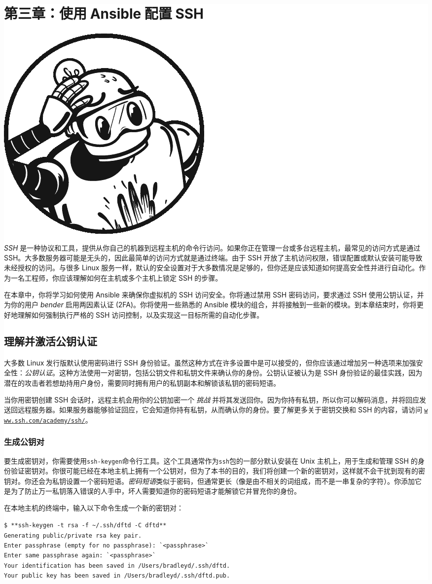 # 第三章：使用 Ansible 配置 SSH

![](img/chapterart.png)

*SSH* 是一种协议和工具，提供从你自己的机器到远程主机的命令行访问。如果你正在管理一台或多台远程主机，最常见的访问方式是通过 SSH。大多数服务器可能是无头的，因此最简单的访问方式就是通过终端。由于 SSH 开放了主机访问权限，错误配置或默认安装可能导致未经授权的访问。与很多 Linux 服务一样，默认的安全设置对于大多数情况是足够的，但你还是应该知道如何提高安全性并进行自动化。作为一名工程师，你应该理解如何在主机或多个主机上锁定 SSH 的步骤。

在本章中，你将学习如何使用 Ansible 来确保你虚拟机的 SSH 访问安全。你将通过禁用 SSH 密码访问，要求通过 SSH 使用公钥认证，并为你的用户 *bender* 启用两因素认证 (2FA)。你将使用一些熟悉的 Ansible 模块的组合，并将接触到一些新的模块。到本章结束时，你将更好地理解如何强制执行严格的 SSH 访问控制，以及实现这一目标所需的自动化步骤。

## 理解并激活公钥认证

大多数 Linux 发行版默认使用密码进行 SSH 身份验证。虽然这种方式在许多设置中是可以接受的，但你应该通过增加另一种选项来加强安全性：*公钥认证*。这种方法使用一对密钥，包括公钥文件和私钥文件来确认你的身份。公钥认证被认为是 SSH 身份验证的最佳实践，因为潜在的攻击者若想劫持用户身份，需要同时拥有用户的私钥副本和解锁该私钥的密码短语。

当你用密钥创建 SSH 会话时，远程主机会用你的公钥加密一个 *挑战* 并将其发送回你。因为你持有私钥，所以你可以解码消息，并将回应发送回远程服务器。如果服务器能够验证回应，它会知道你持有私钥，从而确认你的身份。要了解更多关于密钥交换和 SSH 的内容，请访问 [`www.ssh.com/academy/ssh/`](https://www.ssh.com/academy/ssh/)。

### 生成公钥对

要生成密钥对，你需要使用`ssh-keygen`命令行工具。这个工具通常作为`ssh`包的一部分默认安装在 Unix 主机上，用于生成和管理 SSH 的身份验证密钥对。你很可能已经在本地主机上拥有一个公钥对，但为了本书的目的，我们将创建一个新的密钥对，这样就不会干扰到现有的密钥对。你还会为私钥设置一个密码短语。*密码短语*类似于密码，但通常更长（像是由不相关的词组成，而不是一串复杂的字符）。你添加它是为了防止万一私钥落入错误的人手中，坏人需要知道你的密码短语才能解锁它并冒充你的身份。

在本地主机的终端中，输入以下命令生成一个新的密钥对：

```
$ **ssh-keygen -t rsa -f ~/.ssh/dftd -C dftd**
Generating public/private rsa key pair.
Enter passphrase (empty for no passphrase): `<passphrase>`
Enter same passphrase again: `<passphrase>`
Your identification has been saved in /Users/bradleyd/.ssh/dftd.
Your public key has been saved in /Users/bradleyd/.ssh/dftd.pub.
```
